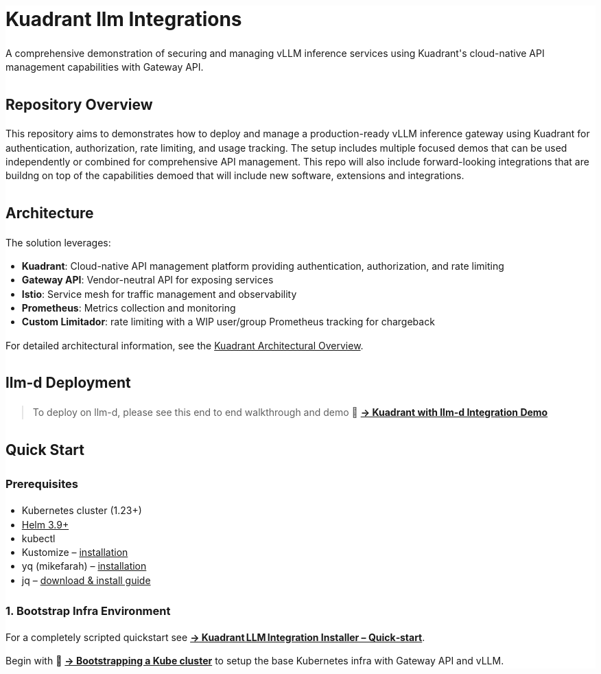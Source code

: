 # Kuadrant llm Integrations

A comprehensive demonstration of securing and managing vLLM inference services using Kuadrant's cloud-native API management capabilities with Gateway API.

## Repository Overview

This repository aims to demonstrates how to deploy and manage a production-ready vLLM inference gateway using Kuadrant for authentication, authorization, rate limiting, and usage tracking. The setup includes multiple focused demos that can be used independently or combined for comprehensive API management. This repo will also include forward-looking integrations that are buildng on top of the capabilities demoed that will include new software, extensions and integrations.

## Architecture

The solution leverages:

- **Kuadrant**: Cloud-native API management platform providing authentication, authorization, and rate limiting
- **Gateway API**: Vendor-neutral API for exposing services
- **Istio**: Service mesh for traffic management and observability
- **Prometheus**: Metrics collection and monitoring
- **Custom Limitador**: rate limiting with a WIP user/group Prometheus tracking for chargeback

For detailed architectural information, see the [Kuadrant Architectural Overview](https://docs.kuadrant.io/1.0.x/architecture/docs/design/architectural-overview/).

## llm-d Deployment

> To deploy on llm-d, please see this end to end walkthrough and demo 📖 **[→ Kuadrant with llm-d Integration Demo](llm-d/README.md)**

## Quick Start

### Prerequisites

- Kubernetes cluster (1.23+)
- [Helm 3.9+](https://helm.sh/docs/intro/install/)
- kubectl
- Kustomize – [installation](https://kubectl.docs.kubernetes.io/installation/kustomize/)
- yq (mikefarah) – [installation](https://github.com/mikefarah/yq?tab=readme-ov-file#install)
- jq – [download & install guide](https://stedolan.github.io/jq/download/)

### 1. Bootstrap Infra Environment

For a completely scripted quickstart see **[→ Kuadrant LLM Integration Installer – Quick‑start](./bootstrap-infra/kubernetes-setup/quickstart-installer.md)**.

Begin with 🏁 **[→ Bootstrapping a Kube cluster](./bootstrap-infra/kubernetes-setup/README.md)** to setup the base Kubernetes infra with Gateway API and vLLM.
